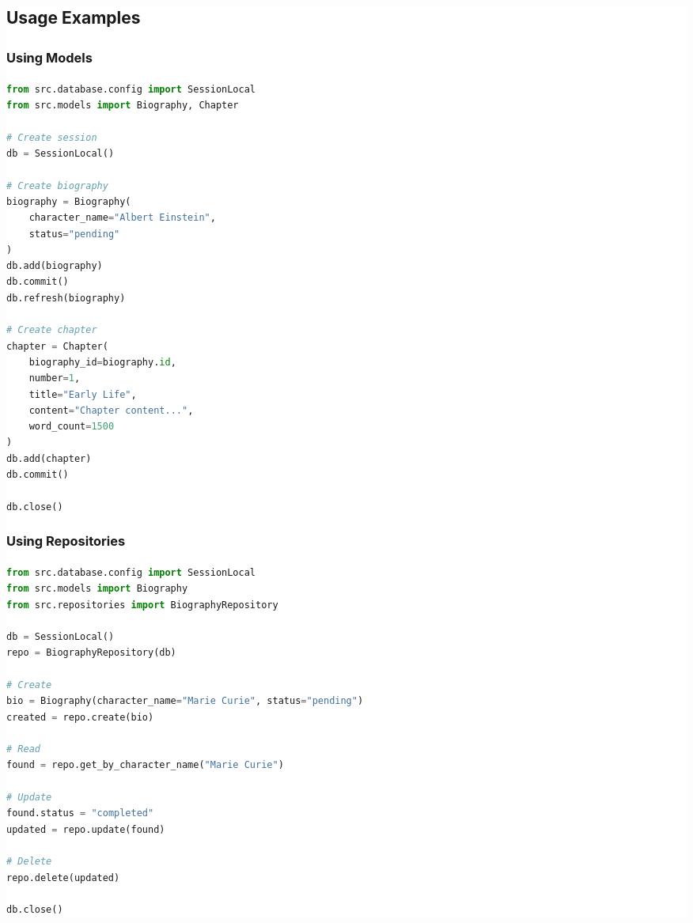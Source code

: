 ## Usage Examples

### Using Models

```python
from src.database.config import SessionLocal
from src.models import Biography, Chapter

# Create session
db = SessionLocal()

# Create biography
biography = Biography(
    character_name="Albert Einstein",
    status="pending"
)
db.add(biography)
db.commit()
db.refresh(biography)

# Create chapter
chapter = Chapter(
    biography_id=biography.id,
    number=1,
    title="Early Life",
    content="Chapter content...",
    word_count=1500
)
db.add(chapter)
db.commit()

db.close()
```

### Using Repositories

```python
from src.database.config import SessionLocal
from src.models import Biography
from src.repositories import BiographyRepository

db = SessionLocal()
repo = BiographyRepository(db)

# Create
bio = Biography(character_name="Marie Curie", status="pending")
created = repo.create(bio)

# Read
found = repo.get_by_character_name("Marie Curie")

# Update
found.status = "completed"
updated = repo.update(found)

# Delete
repo.delete(updated)

db.close()
```
